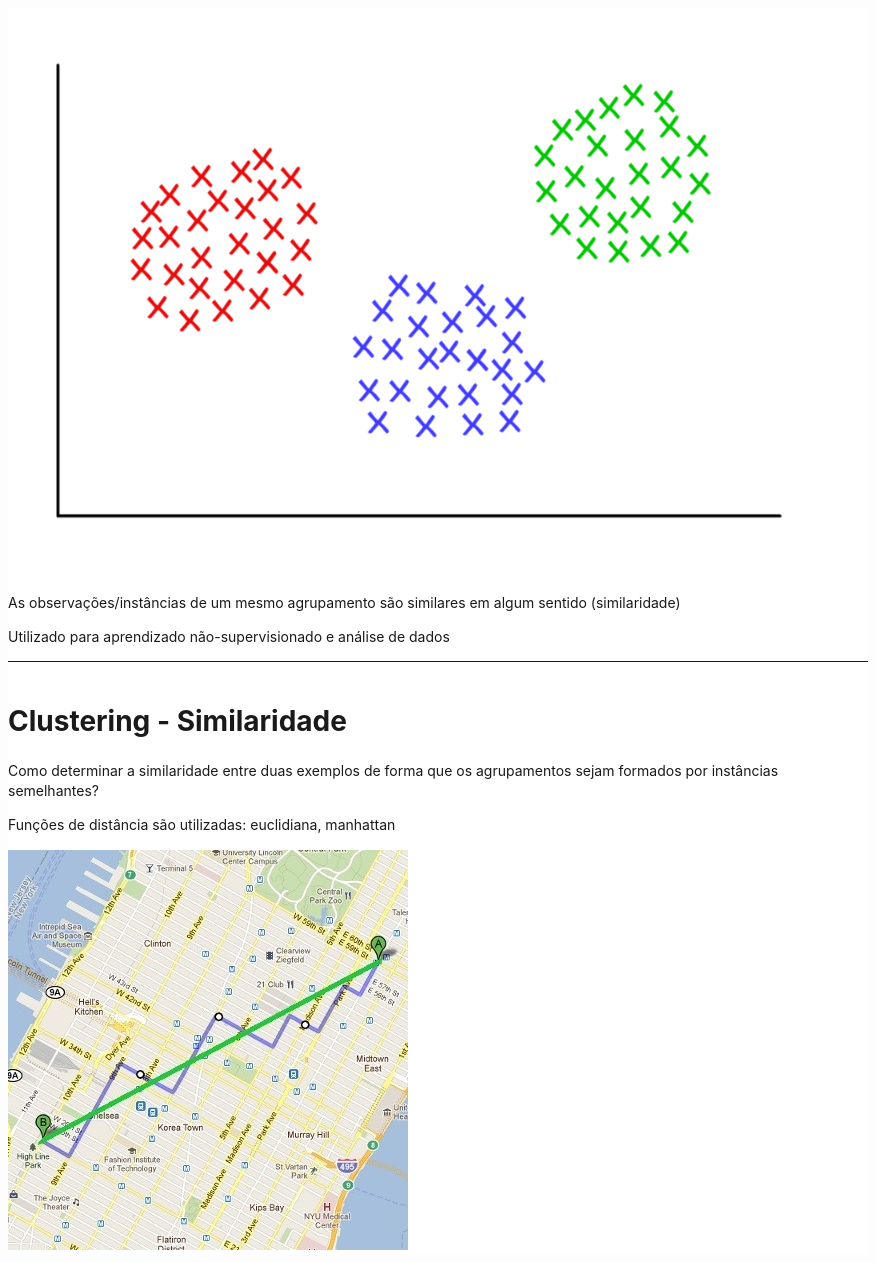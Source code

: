 ![50% center Clustering](figuras/clustering.png)

As observações/instâncias de um mesmo agrupamento são similares em algum sentido (similaridade)

Utilizado para aprendizado não-supervisionado e análise de dados

---
# Clustering - Similaridade

Como determinar a similaridade entre duas exemplos de forma que os agrupamentos sejam formados por instâncias semelhantes?

Funções de distância são utilizadas: euclidiana, manhattan

![center Distance](figuras/distance-euclidian-manhattan.jpeg)
